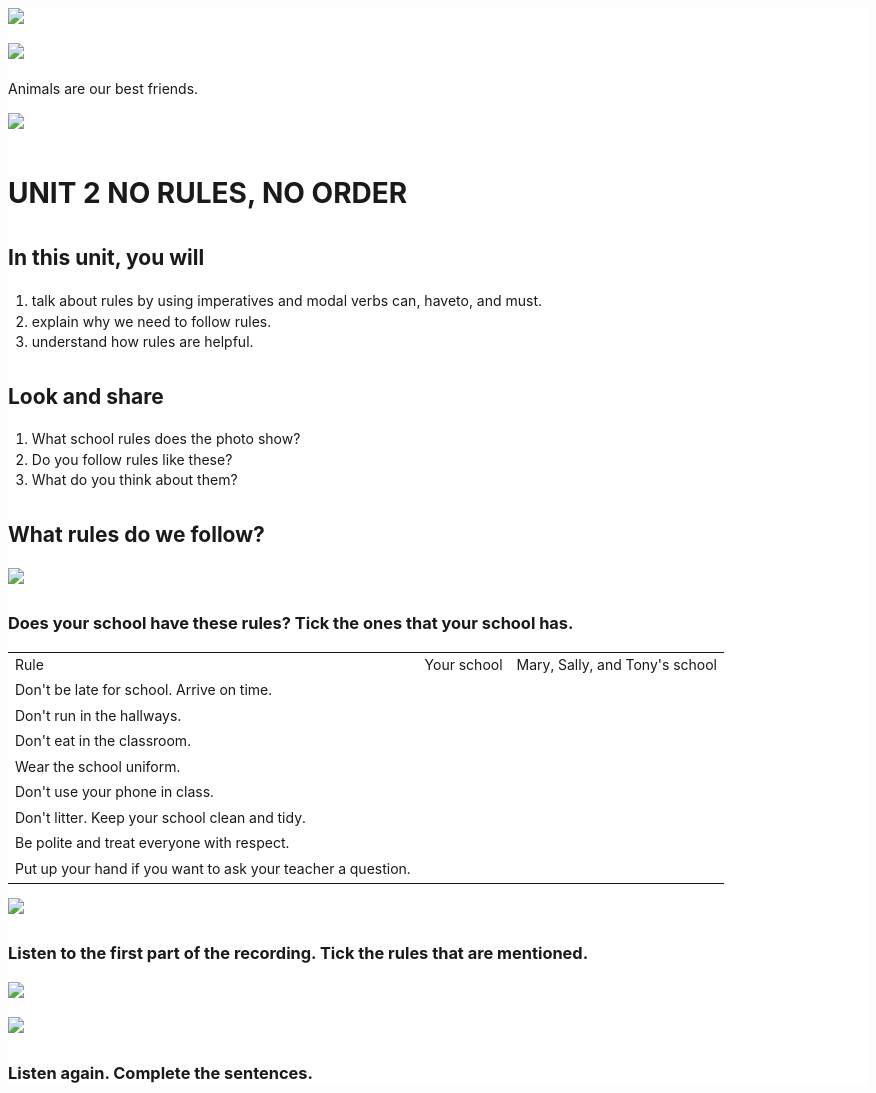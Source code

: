 ![](https://cdn-mineru.openxlab.org.cn/extract/26b787b5-8c2d-44a8-9e95-a8f2db3642c5/12a280c39feb225655eb2621a20cfc6c34b0728b3e07355e41345ba253a57a8e.jpg)  

![](https://cdn-mineru.openxlab.org.cn/extract/26b787b5-8c2d-44a8-9e95-a8f2db3642c5/084b95fcf7d8224da90986655e052d05ef21a221a482bc07ed30b815abc4fc8a.jpg)  

Animals are our best friends.  

![](https://cdn-mineru.openxlab.org.cn/extract/26b787b5-8c2d-44a8-9e95-a8f2db3642c5/2187f201c97f12246363081f04ad91016c52aa4526ef7e9a945ad4f1ab57ae34.jpg)  

# UNIT 2 NO RULES, NO ORDER

## In this unit, you will  

1. talk about rules by using imperatives and modal verbs can, haveto, and must.   
2. explain why we need to follow rules.   
3.  understand how rules are helpful.  

## Look and share  

1.	 What school rules does the photo show?   
2.	 Do you follow rules like these?   
3.	 What do you think about them?  

## What rules do we follow?  

![](https://cdn-mineru.openxlab.org.cn/extract/26b787b5-8c2d-44a8-9e95-a8f2db3642c5/05dd143b74db1fc3235c4cacba5c301aa61ae400e2eb520f3ea89e65d70e8ca0.jpg)  

### Does your school have these rules? Tick the ones that your school has.  

<html><body><table><tr><td>Rule</td><td>Your school</td><td>Mary, Sally, and Tony's school</td></tr><tr><td>Don't be late for school. Arrive on time.</td><td></td><td></td></tr><tr><td>Don't run in the hallways.</td><td></td><td></td></tr><tr><td>Don't eat in the classroom.</td><td></td><td></td></tr><tr><td>Wear the school uniform.</td><td></td><td></td></tr><tr><td>Don't use your phone in class.</td><td></td><td></td></tr><tr><td>Don't litter. Keep your school clean and tidy.</td><td></td><td></td></tr><tr><td>Be polite and treat everyone with respect.</td><td></td><td></td></tr><tr><td>Put up your hand if you want to ask your teacher a question.</td><td></td><td></td></tr></table></body></html>  

![](https://cdn-mineru.openxlab.org.cn/extract/26b787b5-8c2d-44a8-9e95-a8f2db3642c5/fa1249d1861abdd1984bad0de3ea85f8bfb2eba99b908666b46dffe021e0fab3.jpg)  

### Listen to the first part of the recording. Tick the rules that are mentioned.  

![](https://cdn-mineru.openxlab.org.cn/extract/26b787b5-8c2d-44a8-9e95-a8f2db3642c5/4ea2a34d799acc3ba2daa7635707db3b0c05a57ae26146a6c4debafa0e9b16b6.jpg)  

![](https://cdn-mineru.openxlab.org.cn/extract/26b787b5-8c2d-44a8-9e95-a8f2db3642c5/cf25d2e0aaf6c5bc82d70fa8dc8e9b621f3a0b8b396c4a830089a85dcb5714c0.jpg)  

### Listen again. Complete the sentences.  

